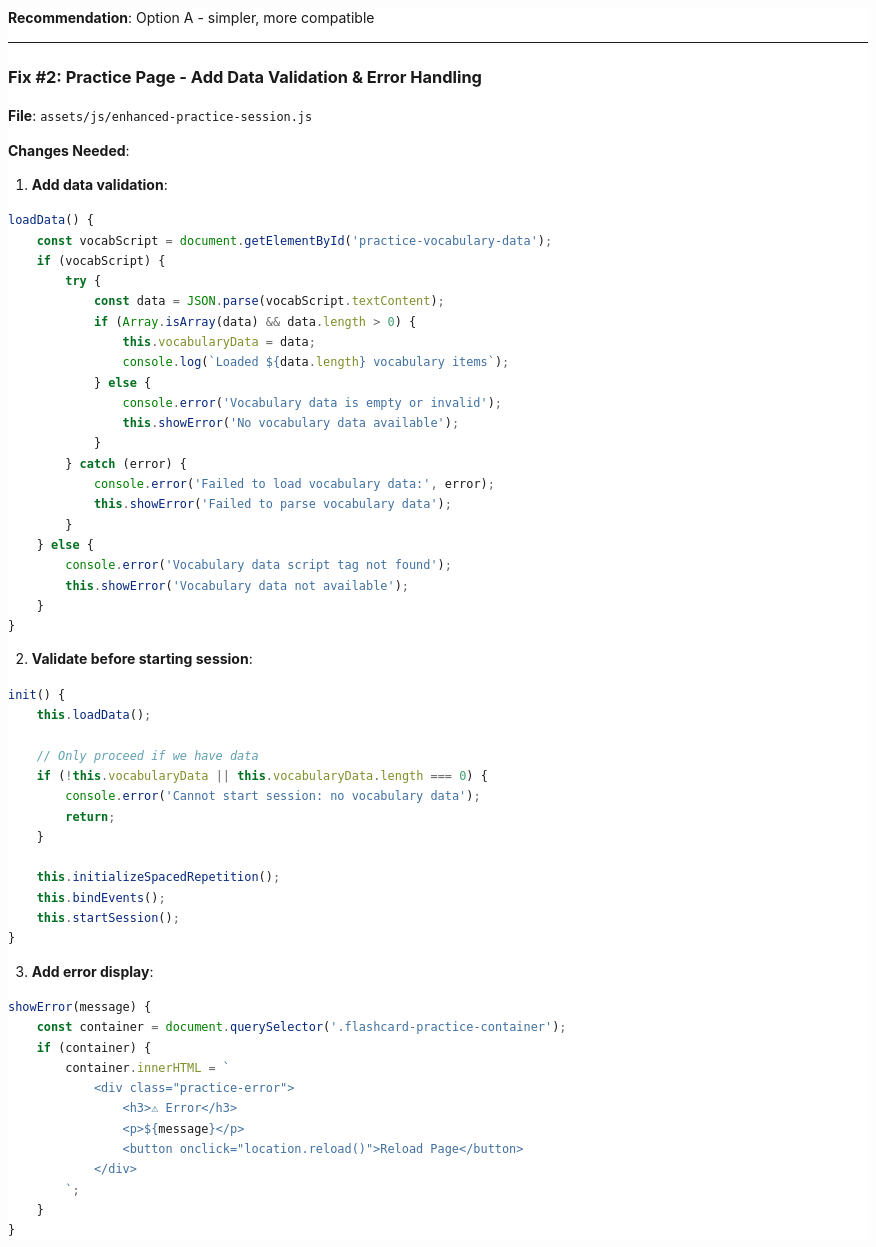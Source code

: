 **Recommendation**: Option A - simpler, more compatible

---

### Fix #2: Practice Page - Add Data Validation & Error Handling

**File**: `assets/js/enhanced-practice-session.js`

**Changes Needed**:

1. **Add data validation**:
```javascript
loadData() {
    const vocabScript = document.getElementById('practice-vocabulary-data');
    if (vocabScript) {
        try {
            const data = JSON.parse(vocabScript.textContent);
            if (Array.isArray(data) && data.length > 0) {
                this.vocabularyData = data;
                console.log(`Loaded ${data.length} vocabulary items`);
            } else {
                console.error('Vocabulary data is empty or invalid');
                this.showError('No vocabulary data available');
            }
        } catch (error) {
            console.error('Failed to load vocabulary data:', error);
            this.showError('Failed to parse vocabulary data');
        }
    } else {
        console.error('Vocabulary data script tag not found');
        this.showError('Vocabulary data not available');
    }
}
```

2. **Validate before starting session**:
```javascript
init() {
    this.loadData();
    
    // Only proceed if we have data
    if (!this.vocabularyData || this.vocabularyData.length === 0) {
        console.error('Cannot start session: no vocabulary data');
        return;
    }
    
    this.initializeSpacedRepetition();
    this.bindEvents();
    this.startSession();
}
```

3. **Add error display**:
```javascript
showError(message) {
    const container = document.querySelector('.flashcard-practice-container');
    if (container) {
        container.innerHTML = `
            <div class="practice-error">
                <h3>⚠️ Error</h3>
                <p>${message}</p>
                <button onclick="location.reload()">Reload Page</button>
            </div>
        `;
    }
}
```